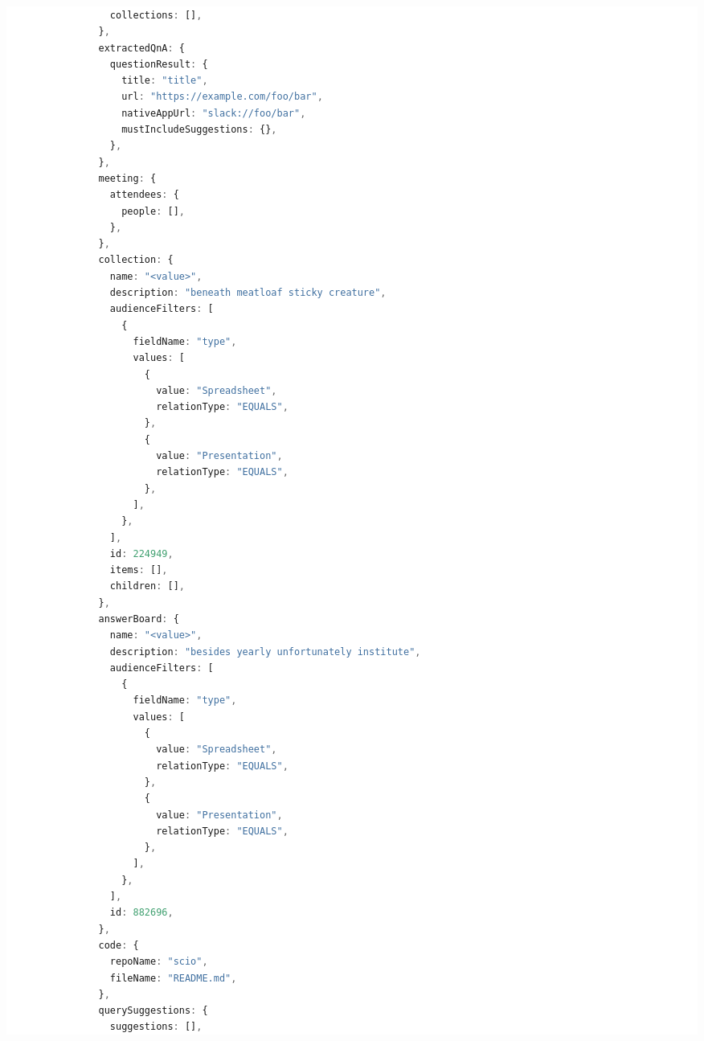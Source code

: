 ```typescript
                  collections: [],
                },
                extractedQnA: {
                  questionResult: {
                    title: "title",
                    url: "https://example.com/foo/bar",
                    nativeAppUrl: "slack://foo/bar",
                    mustIncludeSuggestions: {},
                  },
                },
                meeting: {
                  attendees: {
                    people: [],
                  },
                },
                collection: {
                  name: "<value>",
                  description: "beneath meatloaf sticky creature",
                  audienceFilters: [
                    {
                      fieldName: "type",
                      values: [
                        {
                          value: "Spreadsheet",
                          relationType: "EQUALS",
                        },
                        {
                          value: "Presentation",
                          relationType: "EQUALS",
                        },
                      ],
                    },
                  ],
                  id: 224949,
                  items: [],
                  children: [],
                },
                answerBoard: {
                  name: "<value>",
                  description: "besides yearly unfortunately institute",
                  audienceFilters: [
                    {
                      fieldName: "type",
                      values: [
                        {
                          value: "Spreadsheet",
                          relationType: "EQUALS",
                        },
                        {
                          value: "Presentation",
                          relationType: "EQUALS",
                        },
                      ],
                    },
                  ],
                  id: 882696,
                },
                code: {
                  repoName: "scio",
                  fileName: "README.md",
                },
                querySuggestions: {
                  suggestions: [],
```